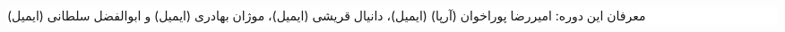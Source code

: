 معرفان این دوره: امیررضا پوراخوان (آرپا) (ایمیل)، دانیال قریشی (ایمیل)، موژان بهادری (ایمیل) و ابوالفضل سلطانی (ایمیل)